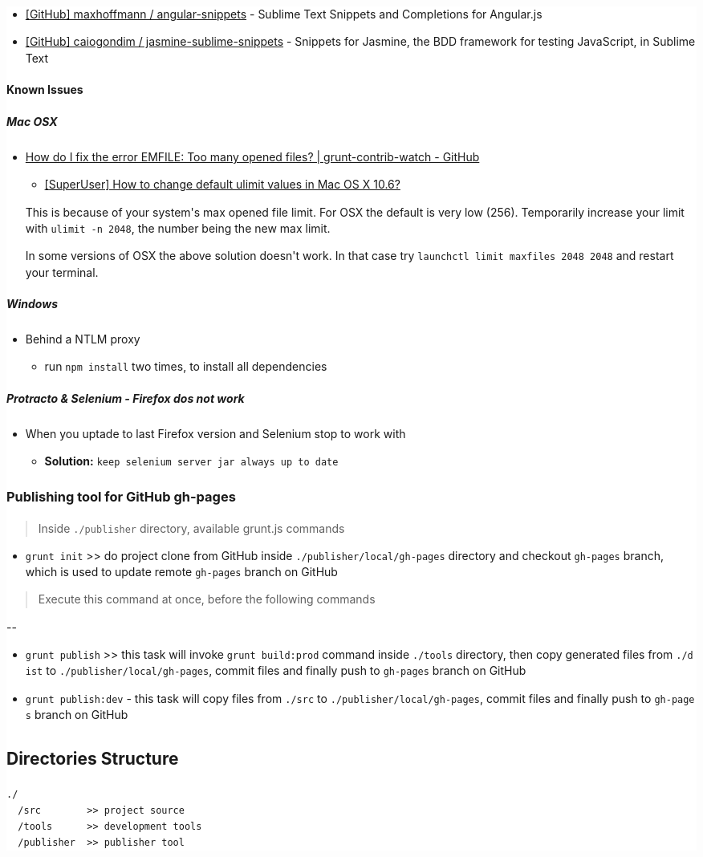   * [[GitHub] maxhoffmann / angular-snippets](https://github.com/maxhoffmann/angular-snippets) - Sublime Text Snippets and Completions for Angular.js

  * [[GitHub] caiogondim / jasmine-sublime-snippets](https://github.com/caiogondim/jasmine-sublime-snippets) - Snippets for Jasmine, the BDD framework for testing JavaScript, in Sublime Text

#### Known Issues

##### Mac OSX

* [How do I fix the error EMFILE: Too many opened files? | grunt-contrib-watch - GitHub](https://github.com/gruntjs/grunt-contrib-watch#how-do-i-fix-the-error-emfile-too-many-opened-files)

  * [[SuperUser] How to change default ulimit values in Mac OS X 10.6?](https://superuser.com/questions/261023/how-to-change-default-ulimit-values-in-mac-os-x-10-6)

  This is because of your system's max opened file limit.
  For OSX the default is very low (256).
  Temporarily increase your limit with `ulimit -n 2048`,
  the number being the new max limit.

  In some versions of OSX the above solution doesn't work.
  In that case try `launchctl limit maxfiles 2048 2048` and restart your terminal.

##### Windows

* Behind a NTLM proxy

  * run `npm install` two times, to install all dependencies

##### Protracto & Selenium - Firefox dos not work

* When you uptade to last Firefox version and Selenium stop to work with

  * **Solution:** `keep selenium server jar always up to date`

### Publishing tool for GitHub gh-pages

> Inside `./publisher` directory, available grunt.js commands

* `grunt init` >> do project clone from GitHub inside `./publisher/local/gh-pages` directory and checkout `gh-pages` branch, which is used to update remote `gh-pages` branch on GitHub

> Execute this command at once, before the following commands

--

* `grunt publish` >> this task will invoke `grunt build:prod` command inside `./tools` directory, then copy generated files from `./dist` to `./publisher/local/gh-pages`, commit files and finally push to `gh-pages` branch on GitHub

* `grunt publish:dev` - this task will copy files  from `./src` to `./publisher/local/gh-pages`, commit files and finally push to `gh-pages` branch on GitHub


## Directories Structure

```
./
  /src        >> project source
  /tools      >> development tools
  /publisher  >> publisher tool
```
